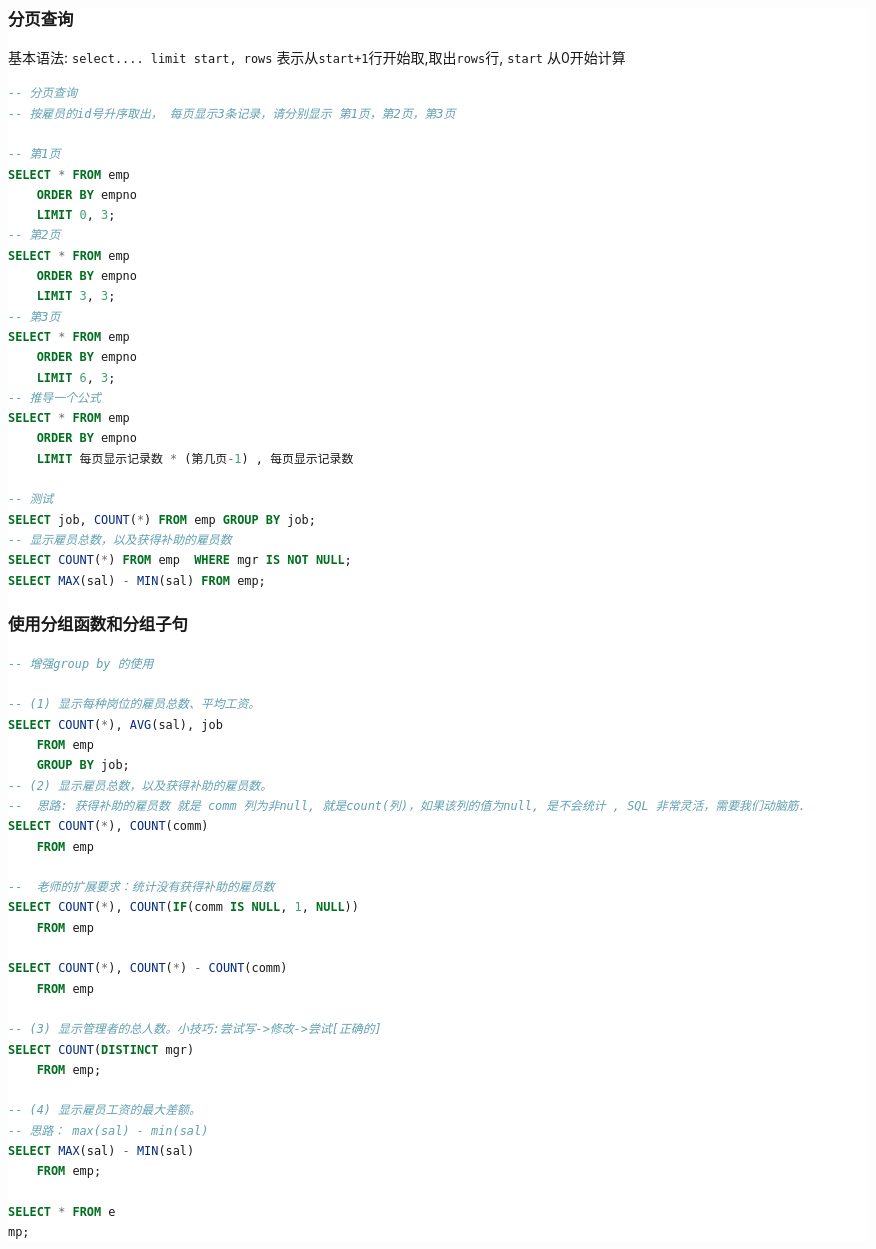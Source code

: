 ### 分页查询

基本语法: `select.... limit start, rows`
表示从`start+1`行开始取,取出`rows`行,  `start` 从0开始计算

```sql
-- 分页查询
-- 按雇员的id号升序取出， 每页显示3条记录，请分别显示 第1页，第2页，第3页

-- 第1页
SELECT * FROM emp 
	ORDER BY empno 
	LIMIT 0, 3;
-- 第2页
SELECT * FROM emp 
	ORDER BY empno 
	LIMIT 3, 3;
-- 第3页
SELECT * FROM emp 
	ORDER BY empno 
	LIMIT 6, 3;
-- 推导一个公式 
SELECT * FROM emp
	ORDER BY empno 
	LIMIT 每页显示记录数 * (第几页-1) , 每页显示记录数
	
-- 测试
SELECT job, COUNT(*) FROM emp GROUP BY job;
-- 显示雇员总数，以及获得补助的雇员数
SELECT COUNT(*) FROM emp  WHERE mgr IS NOT NULL;
SELECT MAX(sal) - MIN(sal) FROM emp;
```

### 使用分组函数和分组子句

```sql
-- 增强group by 的使用

-- (1) 显示每种岗位的雇员总数、平均工资。
SELECT COUNT(*), AVG(sal), job 
	FROM emp 
	GROUP BY job; 
-- (2) 显示雇员总数，以及获得补助的雇员数。
--  思路: 获得补助的雇员数 就是 comm 列为非null, 就是count(列)，如果该列的值为null, 是不会统计 , SQL 非常灵活，需要我们动脑筋.
SELECT COUNT(*), COUNT(comm)
	FROM emp 

--  老师的扩展要求：统计没有获得补助的雇员数
SELECT COUNT(*), COUNT(IF(comm IS NULL, 1, NULL))
	FROM emp 

SELECT COUNT(*), COUNT(*) - COUNT(comm)
	FROM emp 

-- (3) 显示管理者的总人数。小技巧:尝试写->修改->尝试[正确的]
SELECT COUNT(DISTINCT mgr) 
	FROM emp; 

-- (4) 显示雇员工资的最大差额。
-- 思路： max(sal) - min(sal)
SELECT MAX(sal) - MIN(sal) 
	FROM emp;

SELECT * FROM e
mp;
```